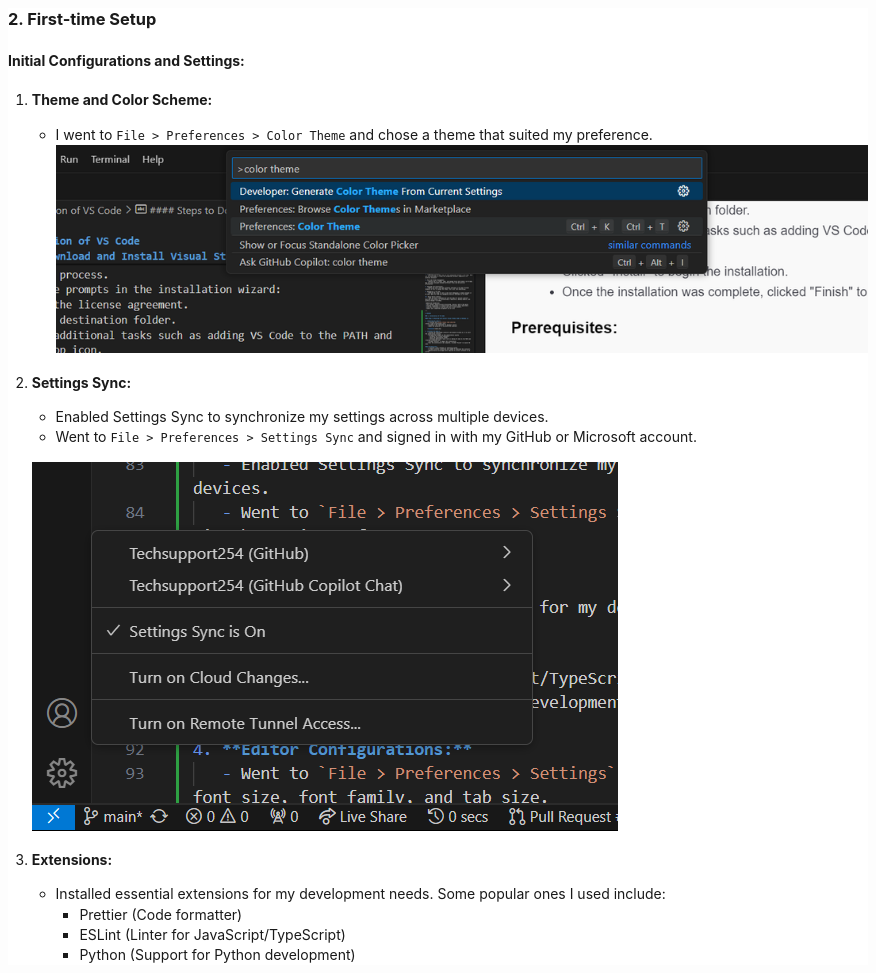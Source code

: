 ### 2. First-time Setup

#### Initial Configurations and Settings:

1. **Theme and Color Scheme:**
   - I went to `File > Preferences > Color Theme` and chose a theme that suited my preference.
![alt text](image-1.png)
2. **Settings Sync:**
   - Enabled Settings Sync to synchronize my settings across multiple devices.
   - Went to `File > Preferences > Settings Sync` and signed in with my GitHub or Microsoft account.

   ![alt text](image-2.png)

3. **Extensions:**
   - Installed essential extensions for my development needs. Some popular ones I used include:
     - Prettier (Code formatter)
     - ESLint (Linter for JavaScript/TypeScript)
     - Python (Support for Python development)